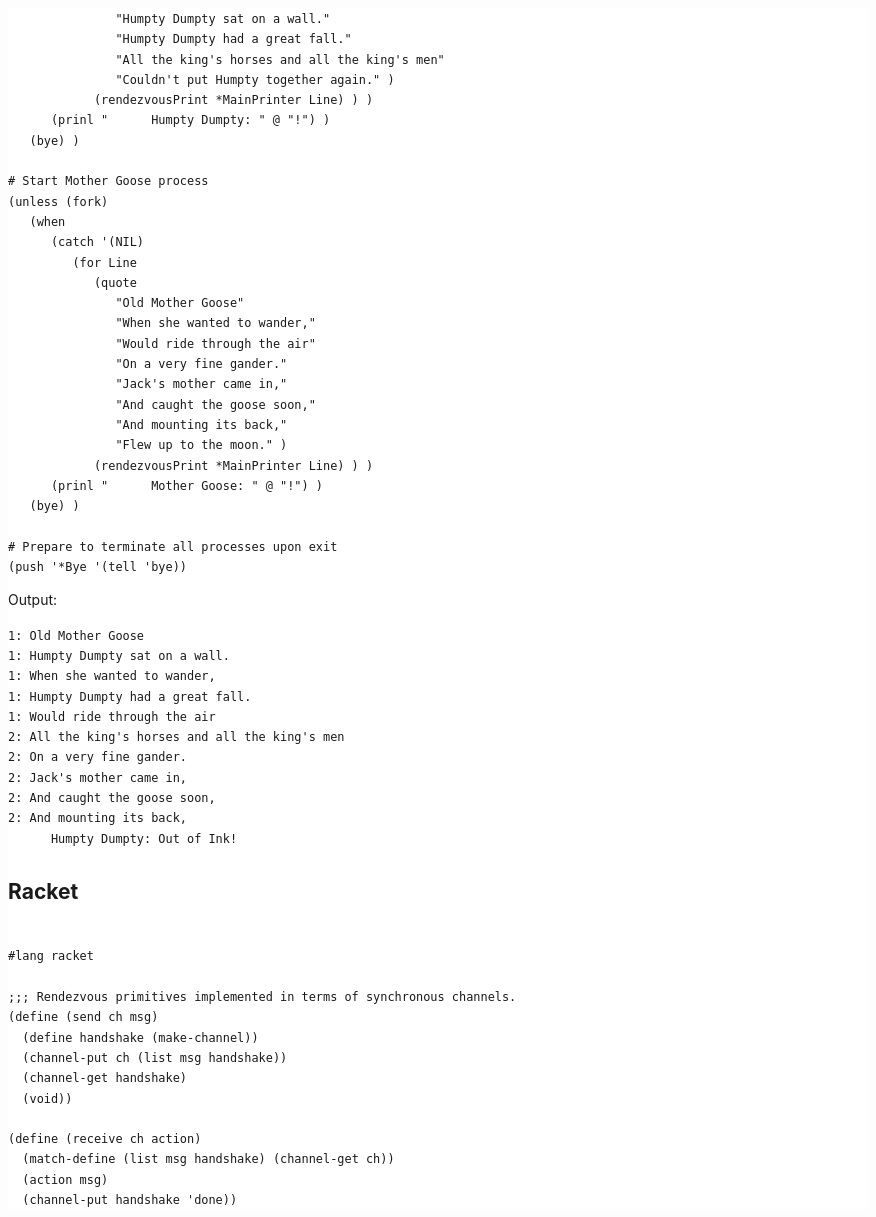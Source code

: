 ```PicoLisp
               "Humpty Dumpty sat on a wall."
               "Humpty Dumpty had a great fall."
               "All the king's horses and all the king's men"
               "Couldn't put Humpty together again." )
            (rendezvousPrint *MainPrinter Line) ) )
      (prinl "      Humpty Dumpty: " @ "!") )
   (bye) )

# Start Mother Goose process
(unless (fork)
   (when
      (catch '(NIL)
         (for Line
            (quote
               "Old Mother Goose"
               "When she wanted to wander,"
               "Would ride through the air"
               "On a very fine gander."
               "Jack's mother came in,"
               "And caught the goose soon,"
               "And mounting its back,"
               "Flew up to the moon." )
            (rendezvousPrint *MainPrinter Line) ) )
      (prinl "      Mother Goose: " @ "!") )
   (bye) )

# Prepare to terminate all processes upon exit
(push '*Bye '(tell 'bye))
```

Output:

```txt
1: Old Mother Goose
1: Humpty Dumpty sat on a wall.
1: When she wanted to wander,
1: Humpty Dumpty had a great fall.
1: Would ride through the air
2: All the king's horses and all the king's men
2: On a very fine gander.
2: Jack's mother came in,
2: And caught the goose soon,
2: And mounting its back,
      Humpty Dumpty: Out of Ink!
```



## Racket


```Racket

#lang racket

;;; Rendezvous primitives implemented in terms of synchronous channels.
(define (send ch msg)
  (define handshake (make-channel))
  (channel-put ch (list msg handshake))
  (channel-get handshake)
  (void))

(define (receive ch action)
  (match-define (list msg handshake) (channel-get ch))
  (action msg)
  (channel-put handshake 'done))
```